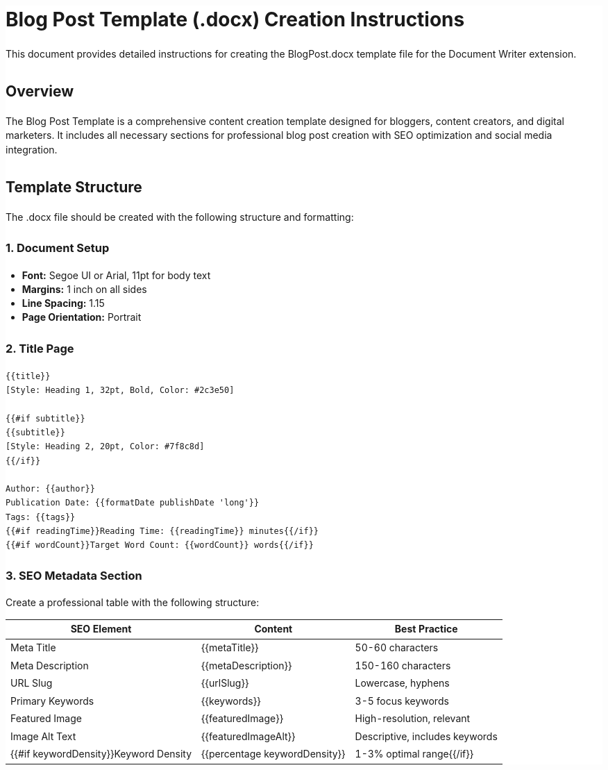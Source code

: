 # Blog Post Template (.docx) Creation Instructions

This document provides detailed instructions for creating the BlogPost.docx template file for the Document Writer extension.

## Overview

The Blog Post Template is a comprehensive content creation template designed for bloggers, content creators, and digital marketers. It includes all necessary sections for professional blog post creation with SEO optimization and social media integration.

## Template Structure

The .docx file should be created with the following structure and formatting:

### 1. Document Setup
- **Font:** Segoe UI or Arial, 11pt for body text
- **Margins:** 1 inch on all sides
- **Line Spacing:** 1.15
- **Page Orientation:** Portrait

### 2. Title Page
```
{{title}}
[Style: Heading 1, 32pt, Bold, Color: #2c3e50]

{{#if subtitle}}
{{subtitle}}
[Style: Heading 2, 20pt, Color: #7f8c8d]
{{/if}}

Author: {{author}}
Publication Date: {{formatDate publishDate 'long'}}
Tags: {{tags}}
{{#if readingTime}}Reading Time: {{readingTime}} minutes{{/if}}
{{#if wordCount}}Target Word Count: {{wordCount}} words{{/if}}
```

### 3. SEO Metadata Section
Create a professional table with the following structure:

| SEO Element | Content | Best Practice |
|-------------|---------|---------------|
| Meta Title | {{metaTitle}} | 50-60 characters |
| Meta Description | {{metaDescription}} | 150-160 characters |
| URL Slug | {{urlSlug}} | Lowercase, hyphens |
| Primary Keywords | {{keywords}} | 3-5 focus keywords |
| Featured Image | {{featuredImage}} | High-resolution, relevant |
| Image Alt Text | {{featuredImageAlt}} | Descriptive, includes keywords |
| {{#if keywordDensity}}Keyword Density | {{percentage keywordDensity}} | 1-3% optimal range{{/if}} |
